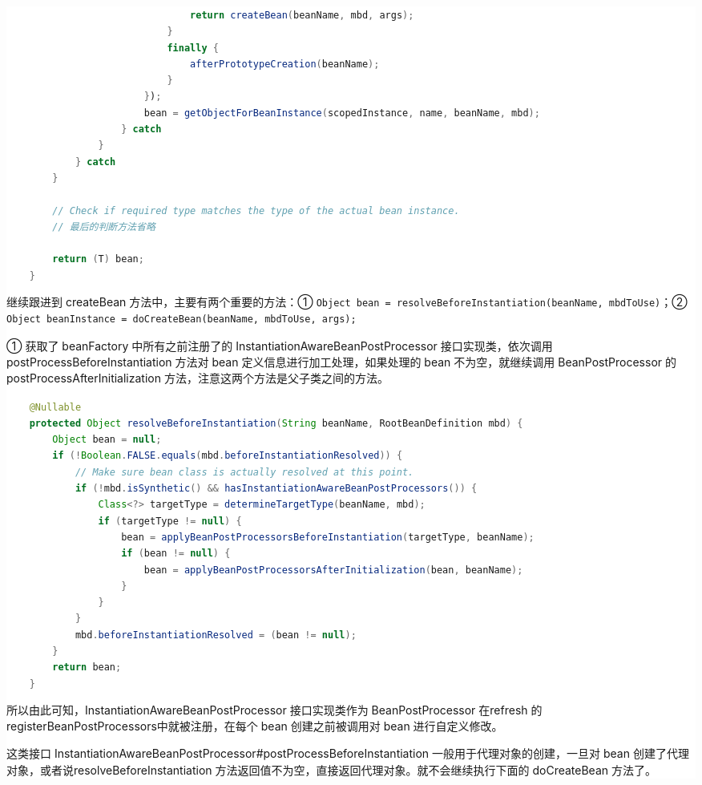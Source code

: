 ```java
								return createBean(beanName, mbd, args);
							}
							finally {
								afterPrototypeCreation(beanName);
							}
						});
						bean = getObjectForBeanInstance(scopedInstance, name, beanName, mbd);
					} catch 
				}
			} catch
		}

		// Check if required type matches the type of the actual bean instance.
        // 最后的判断方法省略
		
		return (T) bean;
	}

```

继续跟进到 createBean 方法中，主要有两个重要的方法：① `Object bean = resolveBeforeInstantiation(beanName, mbdToUse)`；② `Object beanInstance = doCreateBean(beanName, mbdToUse, args);`

① 获取了 beanFactory 中所有之前注册了的 InstantiationAwareBeanPostProcessor 接口实现类，依次调用postProcessBeforeInstantiation 方法对 bean 定义信息进行加工处理，如果处理的 bean 不为空，就继续调用 BeanPostProcessor 的 postProcessAfterInitialization 方法，注意这两个方法是父子类之间的方法。

```java
	@Nullable
	protected Object resolveBeforeInstantiation(String beanName, RootBeanDefinition mbd) {
		Object bean = null;
		if (!Boolean.FALSE.equals(mbd.beforeInstantiationResolved)) {
			// Make sure bean class is actually resolved at this point.
			if (!mbd.isSynthetic() && hasInstantiationAwareBeanPostProcessors()) {
				Class<?> targetType = determineTargetType(beanName, mbd);
				if (targetType != null) {
					bean = applyBeanPostProcessorsBeforeInstantiation(targetType, beanName);
					if (bean != null) {
						bean = applyBeanPostProcessorsAfterInitialization(bean, beanName);
					}
				}
			}
			mbd.beforeInstantiationResolved = (bean != null);
		}
		return bean;
	}
```



所以由此可知，InstantiationAwareBeanPostProcessor 接口实现类作为 BeanPostProcessor 在refresh 的 registerBeanPostProcessors中就被注册，在每个 bean 创建之前被调用对 bean 进行自定义修改。

这类接口 InstantiationAwareBeanPostProcessor#postProcessBeforeInstantiation 一般用于代理对象的创建，一旦对 bean 创建了代理对象，或者说resolveBeforeInstantiation 方法返回值不为空，直接返回代理对象。就不会继续执行下面的 doCreateBean 方法了。
